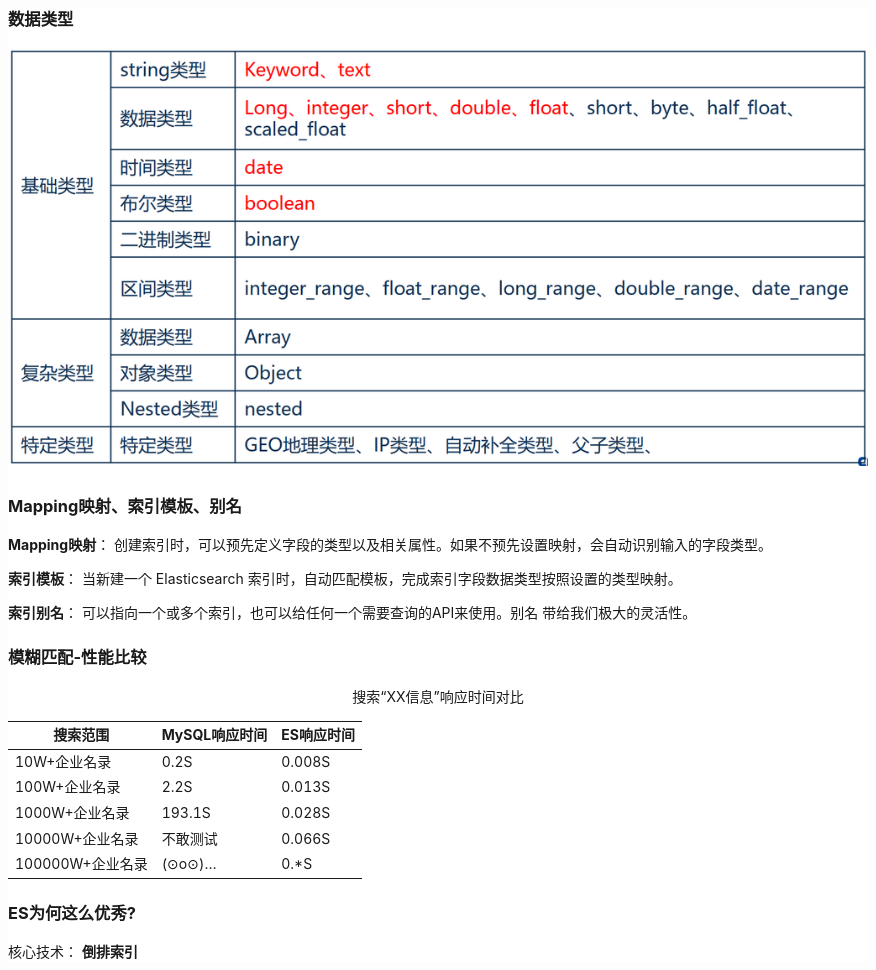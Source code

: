 ### 数据类型

![image-20200831161409387](img/2.png)

### Mapping映射、索引模板、别名  

**Mapping映射**： 创建索引时，可以预先定义字段的类型以及相关属性。如果不预先设置映射，会自动识别输入的字段类型。

**索引模板**： 当新建一个 Elasticsearch 索引时，自动匹配模板，完成索引字段数据类型按照设置的类型映射。

**索引别名**： 可以指向一个或多个索引，也可以给任何一个需要查询的API来使用。别名 带给我们极大的灵活性。  

### 模糊匹配-性能比较  

<center>搜索“XX信息”响应时间对比</center>

| 搜索范围         | MySQL响应时间 | ES响应时间 |
| ---------------- | ------------- | ---------- |
| 10W+企业名录     | 0.2S          | 0.008S     |
| 100W+企业名录    | 2.2S          | 0.013S     |
| 1000W+企业名录   | 193.1S        | 0.028S     |
| 10000W+企业名录  | 不敢测试      | 0.066S     |
| 100000W+企业名录 | (⊙o⊙)…        | 0.*S       |

### ES为何这么优秀?  

核心技术： **倒排索引**
